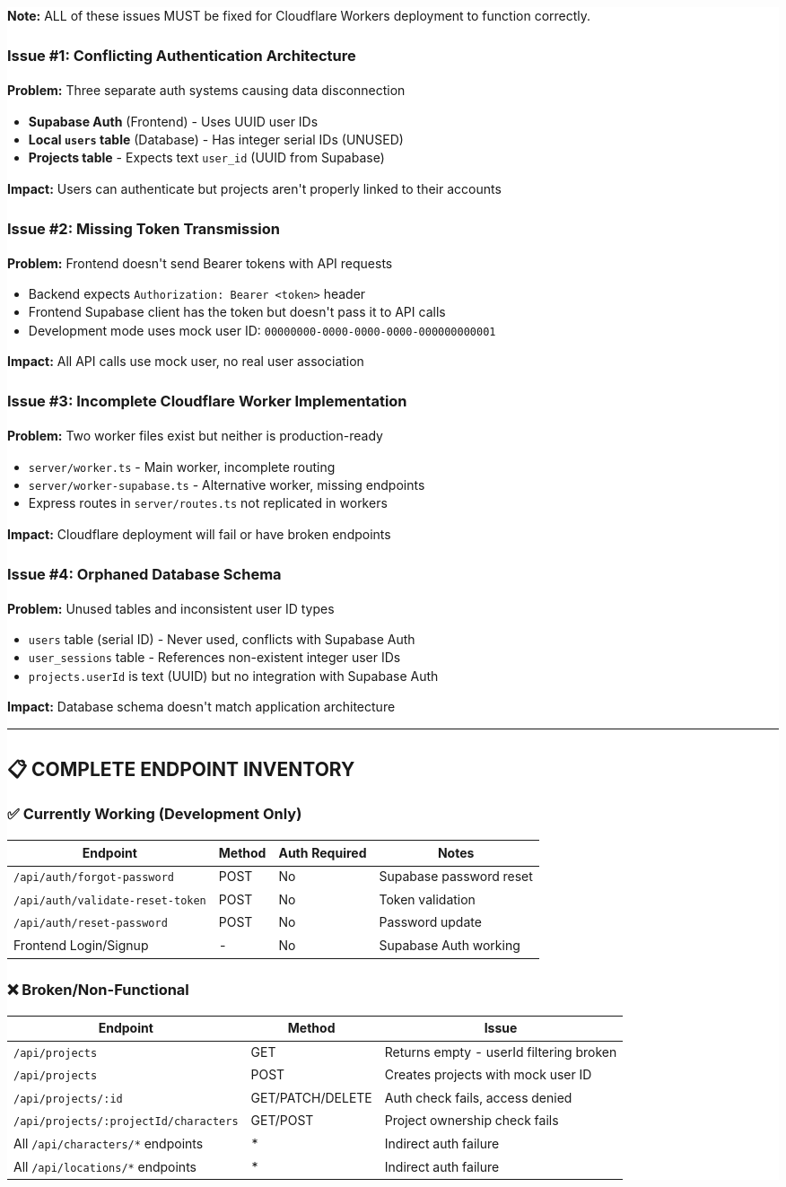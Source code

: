 **Note:** ALL of these issues MUST be fixed for Cloudflare Workers deployment to function correctly.

### Issue #1: Conflicting Authentication Architecture
**Problem:** Three separate auth systems causing data disconnection
- **Supabase Auth** (Frontend) - Uses UUID user IDs
- **Local `users` table** (Database) - Has integer serial IDs (UNUSED)
- **Projects table** - Expects text `user_id` (UUID from Supabase)

**Impact:** Users can authenticate but projects aren't properly linked to their accounts

### Issue #2: Missing Token Transmission
**Problem:** Frontend doesn't send Bearer tokens with API requests
- Backend expects `Authorization: Bearer <token>` header
- Frontend Supabase client has the token but doesn't pass it to API calls
- Development mode uses mock user ID: `00000000-0000-0000-0000-000000000001`

**Impact:** All API calls use mock user, no real user association

### Issue #3: Incomplete Cloudflare Worker Implementation
**Problem:** Two worker files exist but neither is production-ready
- `server/worker.ts` - Main worker, incomplete routing
- `server/worker-supabase.ts` - Alternative worker, missing endpoints
- Express routes in `server/routes.ts` not replicated in workers

**Impact:** Cloudflare deployment will fail or have broken endpoints

### Issue #4: Orphaned Database Schema
**Problem:** Unused tables and inconsistent user ID types
- `users` table (serial ID) - Never used, conflicts with Supabase Auth
- `user_sessions` table - References non-existent integer user IDs
- `projects.userId` is text (UUID) but no integration with Supabase Auth

**Impact:** Database schema doesn't match application architecture

---

## 📋 COMPLETE ENDPOINT INVENTORY

### ✅ Currently Working (Development Only)
| Endpoint | Method | Auth Required | Notes |
|----------|--------|---------------|-------|
| `/api/auth/forgot-password` | POST | No | Supabase password reset |
| `/api/auth/validate-reset-token` | POST | No | Token validation |
| `/api/auth/reset-password` | POST | No | Password update |
| Frontend Login/Signup | - | No | Supabase Auth working |

### ❌ Broken/Non-Functional
| Endpoint | Method | Issue |
|----------|--------|-------|
| `/api/projects` | GET | Returns empty - userId filtering broken |
| `/api/projects` | POST | Creates projects with mock user ID |
| `/api/projects/:id` | GET/PATCH/DELETE | Auth check fails, access denied |
| `/api/projects/:projectId/characters` | GET/POST | Project ownership check fails |
| All `/api/characters/*` endpoints | * | Indirect auth failure |
| All `/api/locations/*` endpoints | * | Indirect auth failure |